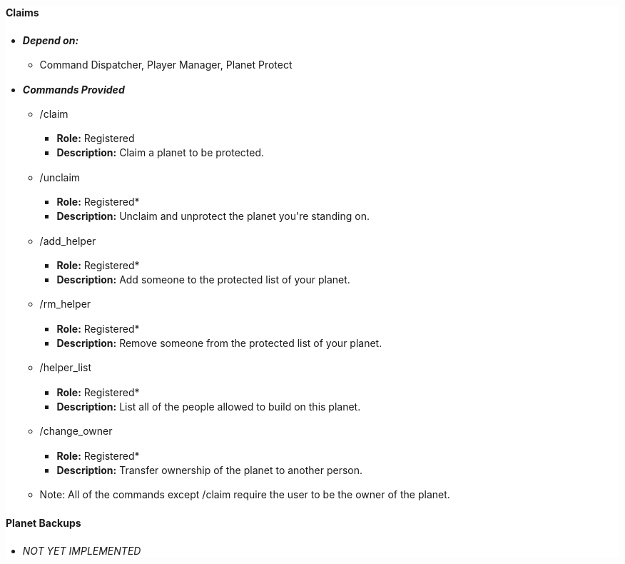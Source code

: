 #### Claims

- ***Depend on:***
  - Command Dispatcher, Player Manager, Planet Protect

- ***Commands Provided***
  - /claim
    - **Role:** Registered
    - **Description:** Claim a planet to be protected.

  - /unclaim
    - **Role:** Registered*
    - **Description:** Unclaim and unprotect the planet you're standing on.

  - /add_helper
    - **Role:** Registered*
    - **Description:** Add someone to the protected list of your planet.

  - /rm_helper
    - **Role:** Registered*
    - **Description:** Remove someone from the protected list of your planet.

  - /helper_list
    - **Role:** Registered*
    - **Description:** List all of the people allowed to build on this planet.

  - /change_owner
    - **Role:** Registered*
    - **Description:** Transfer ownership of the planet to another person.

  - Note: All of the commands except /claim require the user to be the owner of the planet.

#### Planet Backups

- *NOT YET IMPLEMENTED*
